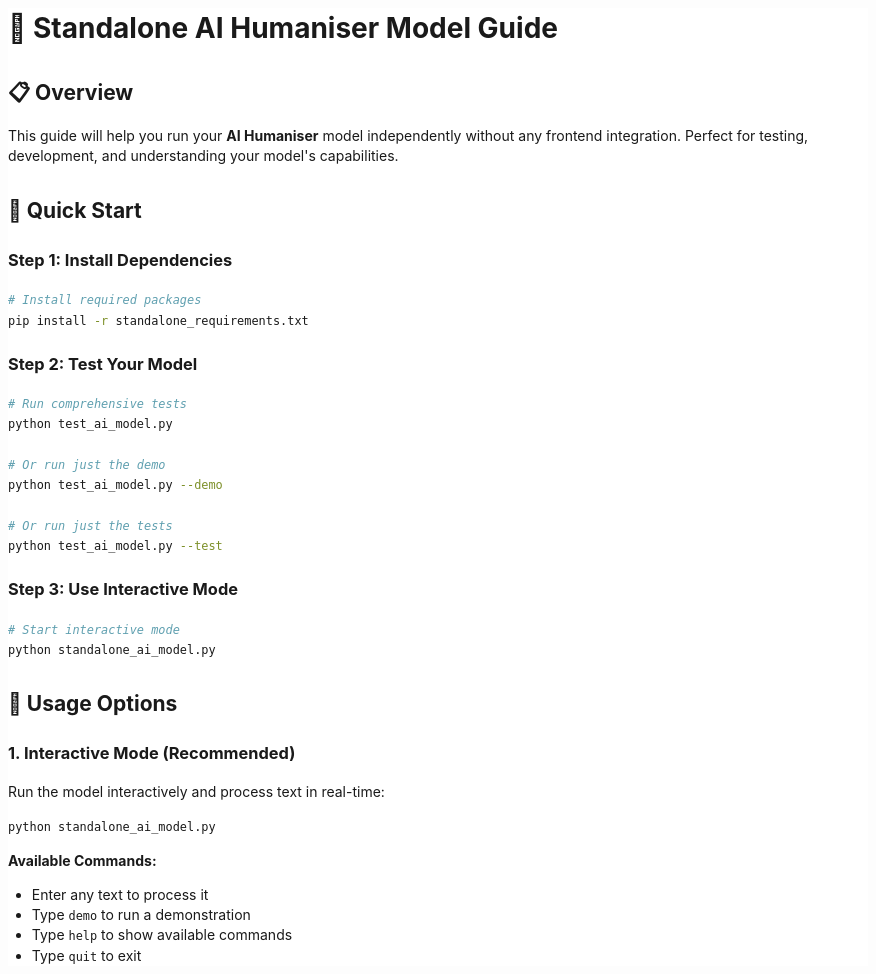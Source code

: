 # 🤖 Standalone AI Humaniser Model Guide

## 📋 Overview

This guide will help you run your **AI Humaniser** model independently without any frontend integration. Perfect for testing, development, and understanding your model's capabilities.

## 🚀 Quick Start

### **Step 1: Install Dependencies**

```bash
# Install required packages
pip install -r standalone_requirements.txt
```

### **Step 2: Test Your Model**

```bash
# Run comprehensive tests
python test_ai_model.py

# Or run just the demo
python test_ai_model.py --demo

# Or run just the tests
python test_ai_model.py --test
```

### **Step 3: Use Interactive Mode**

```bash
# Start interactive mode
python standalone_ai_model.py
```

## 🎯 Usage Options

### **1. Interactive Mode (Recommended)**

Run the model interactively and process text in real-time:

```bash
python standalone_ai_model.py
```

**Available Commands:**
- Enter any text to process it
- Type `demo` to run a demonstration
- Type `help` to show available commands
- Type `quit` to exit
